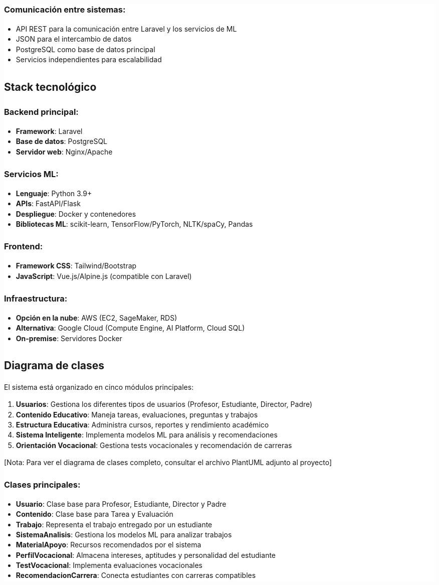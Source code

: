 ### Comunicación entre sistemas:

- API REST para la comunicación entre Laravel y los servicios de ML
- JSON para el intercambio de datos
- PostgreSQL como base de datos principal
- Servicios independientes para escalabilidad

## Stack tecnológico

### Backend principal:
- **Framework**: Laravel
- **Base de datos**: PostgreSQL
- **Servidor web**: Nginx/Apache

### Servicios ML:
- **Lenguaje**: Python 3.9+
- **APIs**: FastAPI/Flask
- **Despliegue**: Docker y contenedores
- **Bibliotecas ML**: scikit-learn, TensorFlow/PyTorch, NLTK/spaCy, Pandas

### Frontend:
- **Framework CSS**: Tailwind/Bootstrap
- **JavaScript**: Vue.js/Alpine.js (compatible con Laravel)

### Infraestructura:
- **Opción en la nube**: AWS (EC2, SageMaker, RDS)
- **Alternativa**: Google Cloud (Compute Engine, AI Platform, Cloud SQL)
- **On-premise**: Servidores Docker

## Diagrama de clases

El sistema está organizado en cinco módulos principales:

1. **Usuarios**: Gestiona los diferentes tipos de usuarios (Profesor, Estudiante, Director, Padre)
2. **Contenido Educativo**: Maneja tareas, evaluaciones, preguntas y trabajos
3. **Estructura Educativa**: Administra cursos, reportes y rendimiento académico
4. **Sistema Inteligente**: Implementa modelos ML para análisis y recomendaciones
5. **Orientación Vocacional**: Gestiona tests vocacionales y recomendación de carreras

[Nota: Para ver el diagrama de clases completo, consultar el archivo PlantUML adjunto al proyecto]

### Clases principales:

- **Usuario**: Clase base para Profesor, Estudiante, Director y Padre
- **Contenido**: Clase base para Tarea y Evaluación
- **Trabajo**: Representa el trabajo entregado por un estudiante
- **SistemaAnalisis**: Gestiona los modelos ML para analizar trabajos
- **MaterialApoyo**: Recursos recomendados por el sistema
- **PerfilVocacional**: Almacena intereses, aptitudes y personalidad del estudiante
- **TestVocacional**: Implementa evaluaciones vocacionales
- **RecomendacionCarrera**: Conecta estudiantes con carreras compatibles
